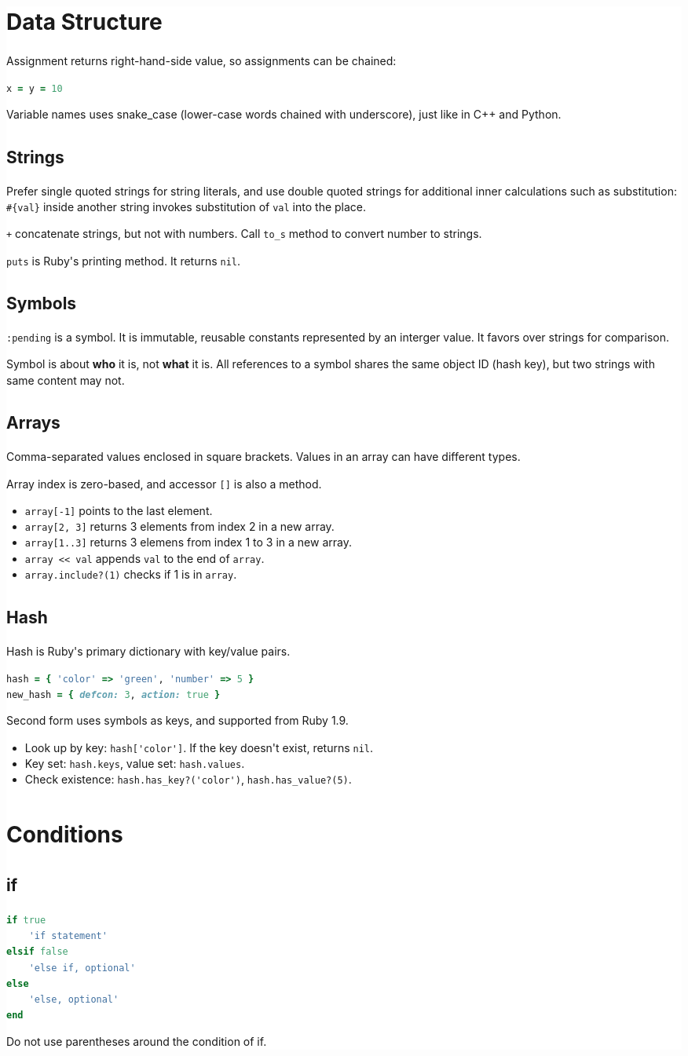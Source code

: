 # Data Structure
Assignment returns right-hand-side value, so assignments can be chained:

```ruby
x = y = 10
```

Variable names uses snake_case (lower-case words chained with underscore), just like in C++ and Python.

## Strings
Prefer single quoted strings for string literals, and use double quoted strings for additional inner calculations such as substitution: `#{val}` inside another string invokes substitution of `val` into the place.

`+` concatenate strings, but not with numbers. Call `to_s` method to convert number to strings.

`puts` is Ruby's printing method. It returns `nil`.

## Symbols
`:pending` is a symbol. It is immutable, reusable constants represented by an interger value. It favors over strings for comparison.

Symbol is about **who** it is, not **what** it is. All references to a symbol shares the same object ID (hash key), but two strings with same content may not.

## Arrays
Comma-separated values enclosed in square brackets. Values in an array can have different types.

Array index is zero-based, and accessor `[]` is also a method. 

* `array[-1]` points to the last element.
* `array[2, 3]` returns 3 elements from index 2 in a new array.
* `array[1..3]` returns 3 elemens from index 1 to 3 in a new array.
* `array << val` appends `val` to the end of `array`.
* `array.include?(1)` checks if 1 is in `array`.

## Hash
Hash is Ruby's primary dictionary with key/value pairs.
```ruby
hash = { 'color' => 'green', 'number' => 5 }
new_hash = { defcon: 3, action: true }
```
	
Second form uses symbols as keys, and supported from Ruby 1.9.

* Look up by key: `hash['color']`. If the key doesn't exist, returns `nil`.
* Key set: `hash.keys`, value set: `hash.values`.
* Check existence: `hash.has_key?('color')`, `hash.has_value?(5)`.

# Conditions
## if
```ruby
if true
	'if statement'
elsif false
	'else if, optional'
else
	'else, optional'
end
```
Do not use parentheses around the condition of if.
